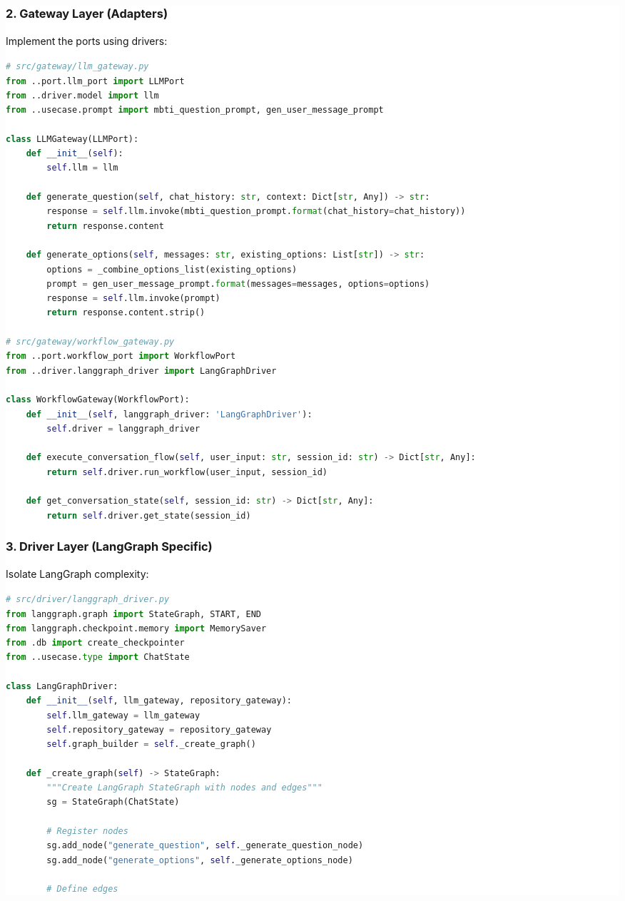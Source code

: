 ### 2. Gateway Layer (Adapters)

Implement the ports using drivers:

```python
# src/gateway/llm_gateway.py
from ..port.llm_port import LLMPort
from ..driver.model import llm
from ..usecase.prompt import mbti_question_prompt, gen_user_message_prompt

class LLMGateway(LLMPort):
    def __init__(self):
        self.llm = llm

    def generate_question(self, chat_history: str, context: Dict[str, Any]) -> str:
        response = self.llm.invoke(mbti_question_prompt.format(chat_history=chat_history))
        return response.content

    def generate_options(self, messages: str, existing_options: List[str]) -> str:
        options = _combine_options_list(existing_options)
        prompt = gen_user_message_prompt.format(messages=messages, options=options)
        response = self.llm.invoke(prompt)
        return response.content.strip()

# src/gateway/workflow_gateway.py
from ..port.workflow_port import WorkflowPort
from ..driver.langgraph_driver import LangGraphDriver

class WorkflowGateway(WorkflowPort):
    def __init__(self, langgraph_driver: 'LangGraphDriver'):
        self.driver = langgraph_driver

    def execute_conversation_flow(self, user_input: str, session_id: str) -> Dict[str, Any]:
        return self.driver.run_workflow(user_input, session_id)

    def get_conversation_state(self, session_id: str) -> Dict[str, Any]:
        return self.driver.get_state(session_id)
```

### 3. Driver Layer (LangGraph Specific)

Isolate LangGraph complexity:

```python
# src/driver/langgraph_driver.py
from langgraph.graph import StateGraph, START, END
from langgraph.checkpoint.memory import MemorySaver
from .db import create_checkpointer
from ..usecase.type import ChatState

class LangGraphDriver:
    def __init__(self, llm_gateway, repository_gateway):
        self.llm_gateway = llm_gateway
        self.repository_gateway = repository_gateway
        self.graph_builder = self._create_graph()

    def _create_graph(self) -> StateGraph:
        """Create LangGraph StateGraph with nodes and edges"""
        sg = StateGraph(ChatState)

        # Register nodes
        sg.add_node("generate_question", self._generate_question_node)
        sg.add_node("generate_options", self._generate_options_node)

        # Define edges
```